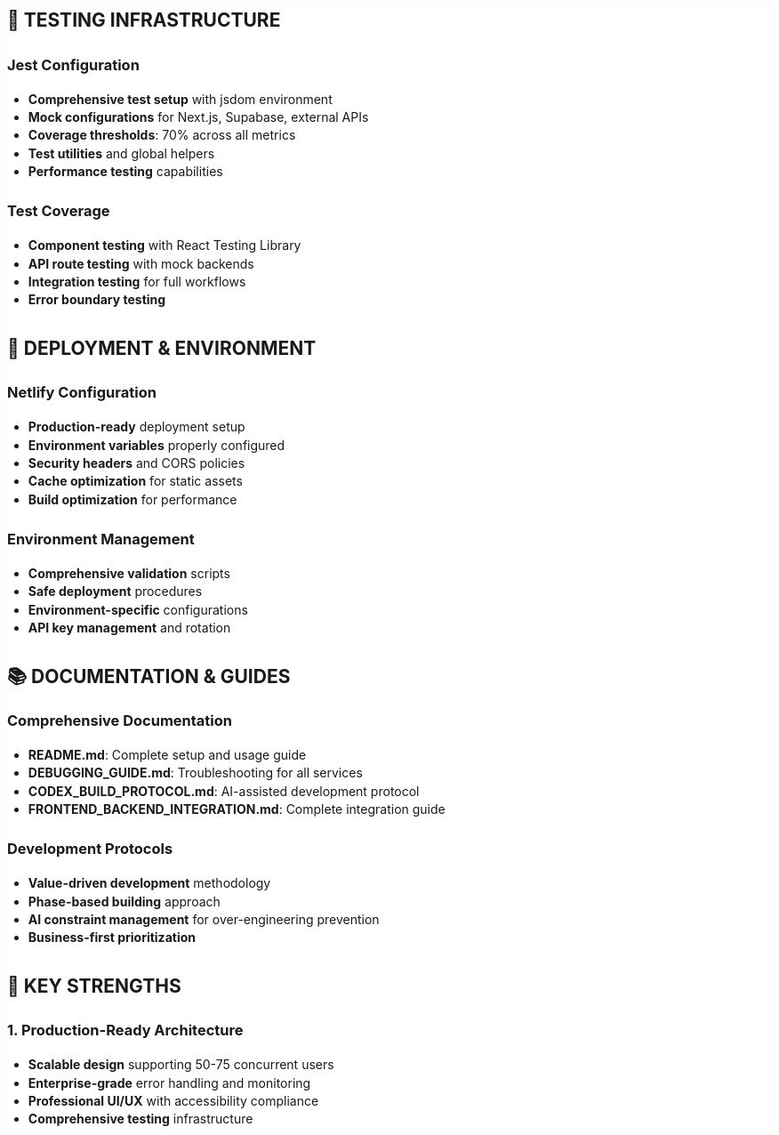 ## **🧪 TESTING INFRASTRUCTURE**

### **Jest Configuration**
- **Comprehensive test setup** with jsdom environment
- **Mock configurations** for Next.js, Supabase, external APIs
- **Coverage thresholds**: 70% across all metrics
- **Test utilities** and global helpers
- **Performance testing** capabilities

### **Test Coverage**
- **Component testing** with React Testing Library
- **API route testing** with mock backends
- **Integration testing** for full workflows
- **Error boundary testing**

## **🚀 DEPLOYMENT & ENVIRONMENT**

### **Netlify Configuration**
- **Production-ready** deployment setup
- **Environment variables** properly configured
- **Security headers** and CORS policies
- **Cache optimization** for static assets
- **Build optimization** for performance

### **Environment Management**
- **Comprehensive validation** scripts
- **Safe deployment** procedures
- **Environment-specific** configurations
- **API key management** and rotation

## **📚 DOCUMENTATION & GUIDES**

### **Comprehensive Documentation**
- **README.md**: Complete setup and usage guide
- **DEBUGGING_GUIDE.md**: Troubleshooting for all services
- **CODEX_BUILD_PROTOCOL.md**: AI-assisted development protocol
- **FRONTEND_BACKEND_INTEGRATION.md**: Complete integration guide

### **Development Protocols**
- **Value-driven development** methodology
- **Phase-based building** approach
- **AI constraint management** for over-engineering prevention
- **Business-first prioritization**

## **🎯 KEY STRENGTHS**

### **1. Production-Ready Architecture**
- **Scalable design** supporting 50-75 concurrent users
- **Enterprise-grade** error handling and monitoring
- **Professional UI/UX** with accessibility compliance
- **Comprehensive testing** infrastructure
